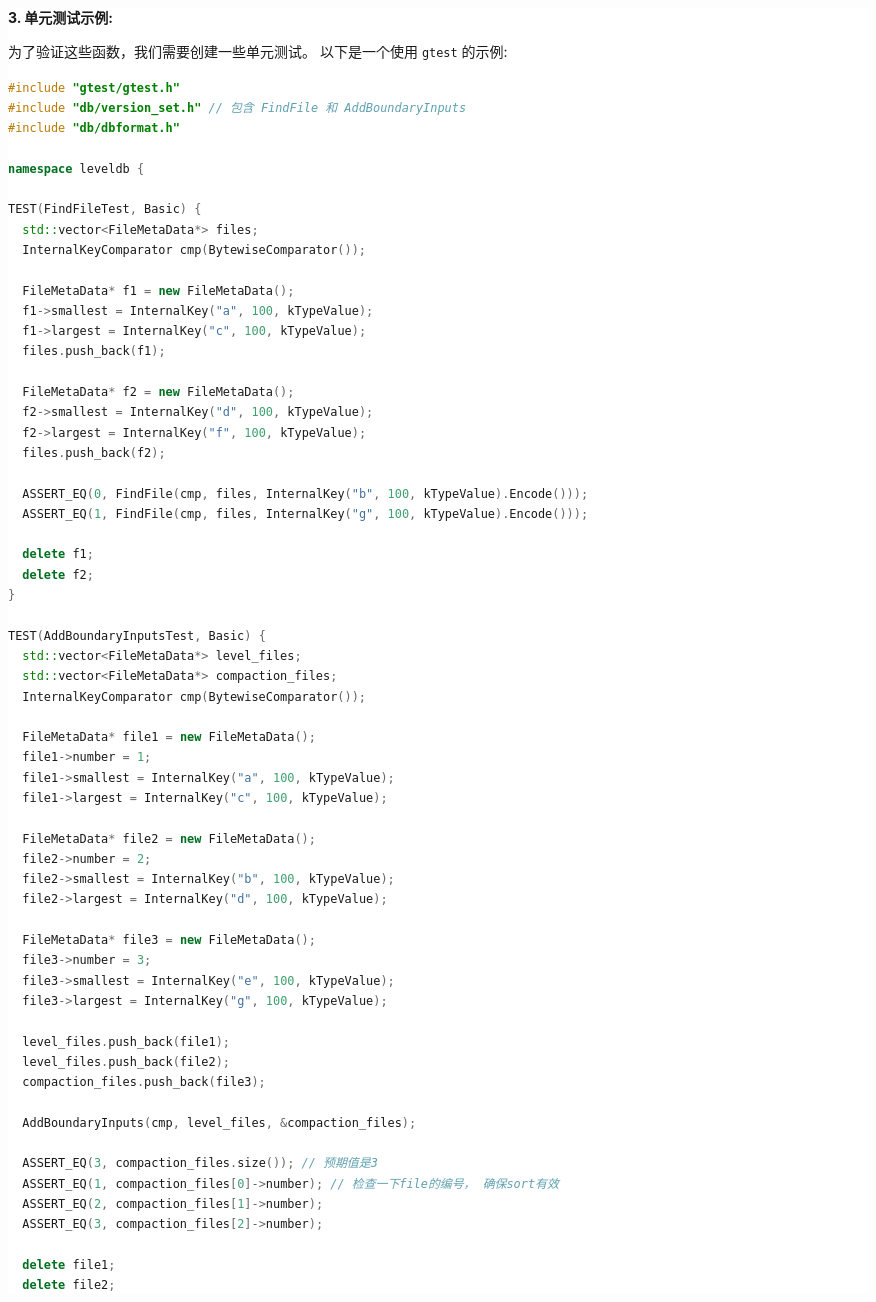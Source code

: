 **3. 单元测试示例:**

为了验证这些函数，我们需要创建一些单元测试。  以下是一个使用 `gtest` 的示例:

```c++
#include "gtest/gtest.h"
#include "db/version_set.h" // 包含 FindFile 和 AddBoundaryInputs
#include "db/dbformat.h"

namespace leveldb {

TEST(FindFileTest, Basic) {
  std::vector<FileMetaData*> files;
  InternalKeyComparator cmp(BytewiseComparator());

  FileMetaData* f1 = new FileMetaData();
  f1->smallest = InternalKey("a", 100, kTypeValue);
  f1->largest = InternalKey("c", 100, kTypeValue);
  files.push_back(f1);

  FileMetaData* f2 = new FileMetaData();
  f2->smallest = InternalKey("d", 100, kTypeValue);
  f2->largest = InternalKey("f", 100, kTypeValue);
  files.push_back(f2);

  ASSERT_EQ(0, FindFile(cmp, files, InternalKey("b", 100, kTypeValue).Encode()));
  ASSERT_EQ(1, FindFile(cmp, files, InternalKey("g", 100, kTypeValue).Encode()));

  delete f1;
  delete f2;
}

TEST(AddBoundaryInputsTest, Basic) {
  std::vector<FileMetaData*> level_files;
  std::vector<FileMetaData*> compaction_files;
  InternalKeyComparator cmp(BytewiseComparator());

  FileMetaData* file1 = new FileMetaData();
  file1->number = 1;
  file1->smallest = InternalKey("a", 100, kTypeValue);
  file1->largest = InternalKey("c", 100, kTypeValue);

  FileMetaData* file2 = new FileMetaData();
  file2->number = 2;
  file2->smallest = InternalKey("b", 100, kTypeValue);
  file2->largest = InternalKey("d", 100, kTypeValue);

  FileMetaData* file3 = new FileMetaData();
  file3->number = 3;
  file3->smallest = InternalKey("e", 100, kTypeValue);
  file3->largest = InternalKey("g", 100, kTypeValue);

  level_files.push_back(file1);
  level_files.push_back(file2);
  compaction_files.push_back(file3);

  AddBoundaryInputs(cmp, level_files, &compaction_files);

  ASSERT_EQ(3, compaction_files.size()); // 预期值是3
  ASSERT_EQ(1, compaction_files[0]->number); // 检查一下file的编号， 确保sort有效
  ASSERT_EQ(2, compaction_files[1]->number);
  ASSERT_EQ(3, compaction_files[2]->number);

  delete file1;
  delete file2;
```